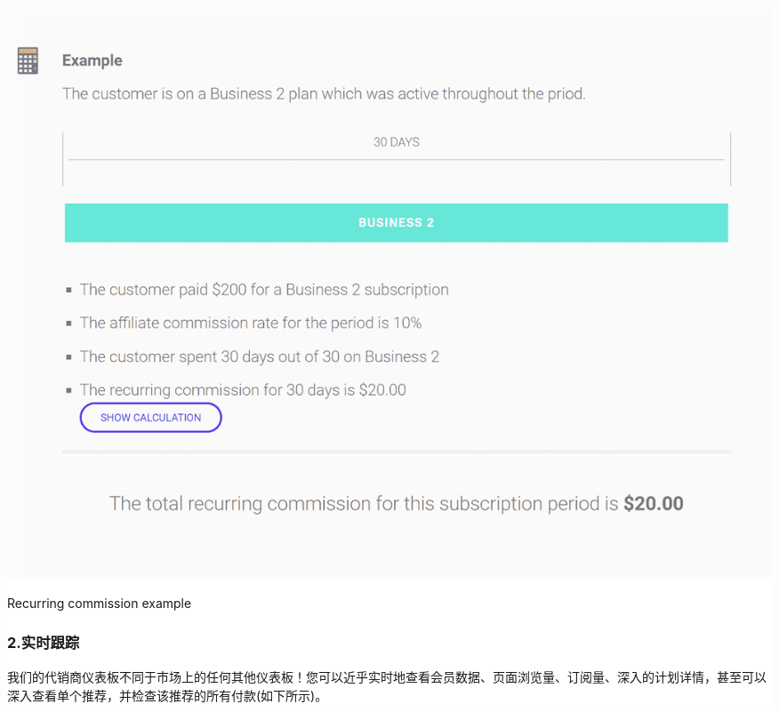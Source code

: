 ![Recurring commission example](img/e994ccbe1dd5f2f17f0d4da484d57db8.png)

Recurring commission example



### 2.实时跟踪

我们的代销商仪表板不同于市场上的任何其他仪表板！您可以近乎实时地查看会员数据、页面浏览量、订阅量、深入的计划详情，甚至可以深入查看单个推荐，并检查该推荐的所有付款(如下所示)。

